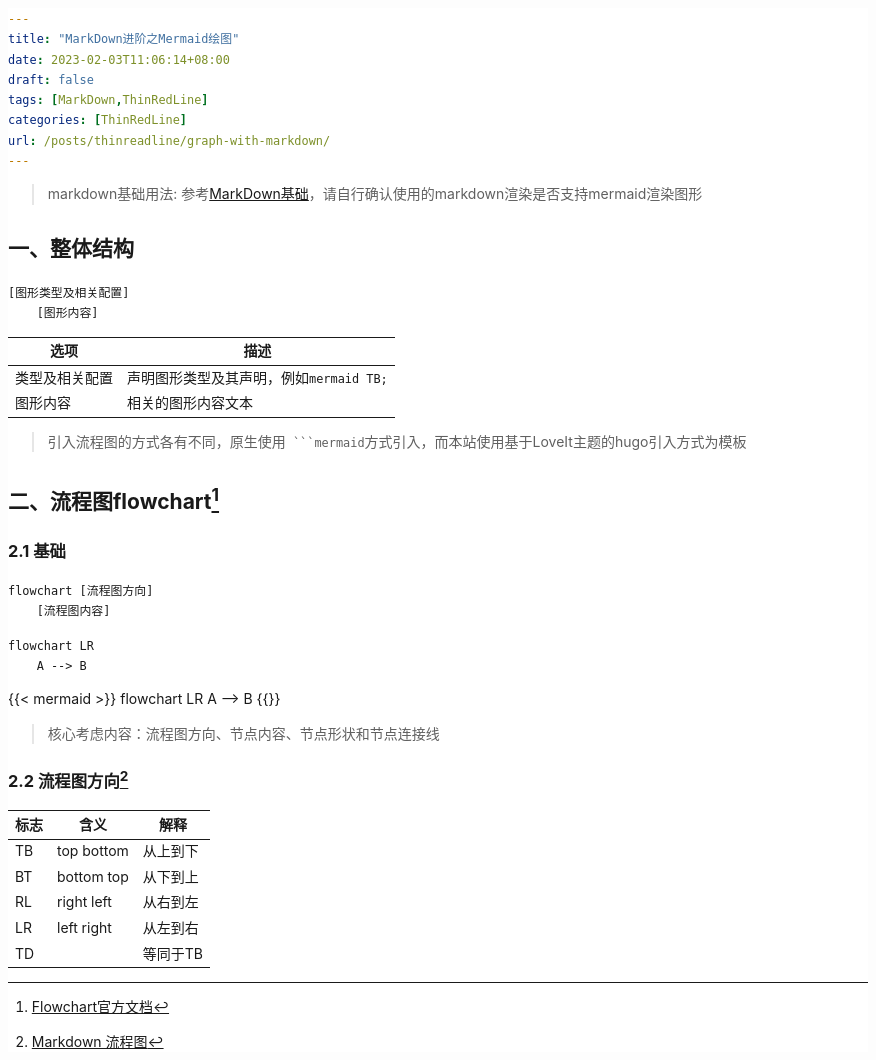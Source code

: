 ```yaml
---
title: "MarkDown进阶之Mermaid绘图"
date: 2023-02-03T11:06:14+08:00
draft: false
tags: [MarkDown,ThinRedLine]
categories: [ThinRedLine]
url: /posts/thinreadline/graph-with-markdown/
---
```


> markdown基础用法: 参考[MarkDown基础](/posts/thinreadline/basic-with-markdown/)，请自行确认使用的markdown渲染是否支持mermaid渲染图形

## 一、整体结构

```txt
[图形类型及相关配置]
    [图形内容]
```

|选项|描述|
|---|---|
|类型及相关配置|声明图形类型及其声明，例如`mermaid TB;`|
|图形内容|相关的图形内容文本|

> 引入流程图的方式各有不同，原生使用` ```mermaid`方式引入，而本站使用基于LoveIt主题的hugo引入方式为模板

## 二、流程图flowchart[^6]

### 2.1 基础

```txt
flowchart [流程图方向]
    [流程图内容]
```

```txt
flowchart LR
    A --> B
```

{{< mermaid >}}
flowchart LR
    A --> B
{{</mermaid>}}

> 核心考虑内容：流程图方向、节点内容、节点形状和节点连接线

### 2.2 流程图方向[^1]

|标志|含义|解释|
|---|---|---|
|TB|top bottom|从上到下|
|BT|bottom top|从下到上|
|RL|right left|从右到左|
|LR|left right|从左到右|
|TD||等同于TB|


[^1]: [Markdown 流程图](https://www.imooc.com/wiki/markdownlesson/markdownflowchart.html)
[^2]: [主题文档 - mermaid Shortcode](https://hugoloveit.com/zh-cn/theme-documentation-mermaid-shortcode/)
[^3]: [Sequence Diagram官方文档](https://mermaid.js.org/syntax/sequenceDiagram.html)
[^4]: [Gantt官方文档](https://mermaid.js.org/syntax/gantt.html)
[^5]: [Class Diagram官方文档](https://mermaid.js.org/syntax/classDiagram.html)
[^6]: [Flowchart官方文档](https://mermaid.js.org/syntax/flowchart.html)